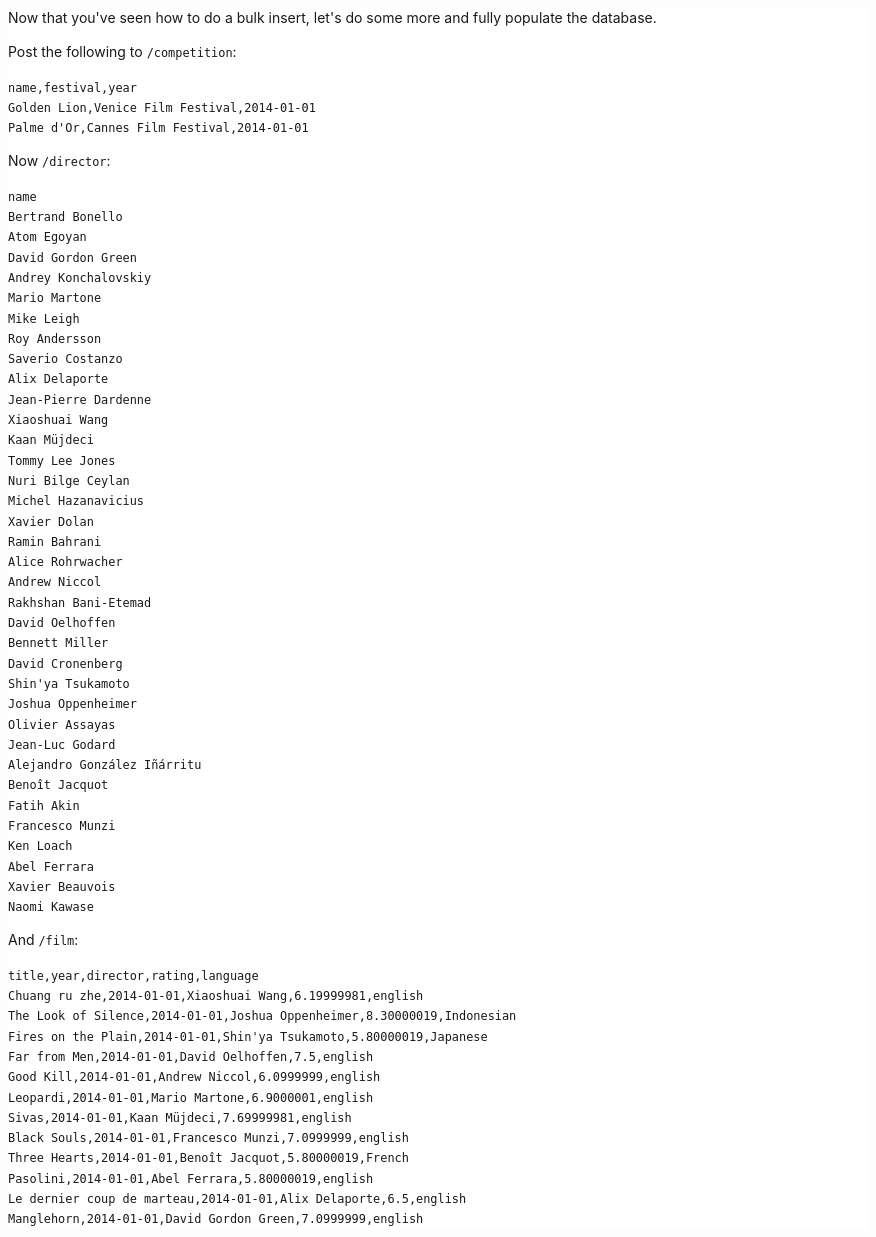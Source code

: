 Now that you've seen how to do a bulk insert, let's do some more and fully populate the database.

Post the following to `/competition`:

```csv
name,festival,year
Golden Lion,Venice Film Festival,2014-01-01
Palme d'Or,Cannes Film Festival,2014-01-01
```

Now `/director`:

```csv
name
Bertrand Bonello
Atom Egoyan
David Gordon Green
Andrey Konchalovskiy
Mario Martone
Mike Leigh
Roy Andersson
Saverio Costanzo
Alix Delaporte
Jean-Pierre Dardenne
Xiaoshuai Wang
Kaan Müjdeci
Tommy Lee Jones
Nuri Bilge Ceylan
Michel Hazanavicius
Xavier Dolan
Ramin Bahrani
Alice Rohrwacher
Andrew Niccol
Rakhshan Bani-Etemad
David Oelhoffen
Bennett Miller
David Cronenberg
Shin'ya Tsukamoto
Joshua Oppenheimer
Olivier Assayas
Jean-Luc Godard
Alejandro González Iñárritu
Benoît Jacquot
Fatih Akin
Francesco Munzi
Ken Loach
Abel Ferrara
Xavier Beauvois
Naomi Kawase
```

And `/film`:

```csv
title,year,director,rating,language
Chuang ru zhe,2014-01-01,Xiaoshuai Wang,6.19999981,english
The Look of Silence,2014-01-01,Joshua Oppenheimer,8.30000019,Indonesian
Fires on the Plain,2014-01-01,Shin'ya Tsukamoto,5.80000019,Japanese
Far from Men,2014-01-01,David Oelhoffen,7.5,english
Good Kill,2014-01-01,Andrew Niccol,6.0999999,english
Leopardi,2014-01-01,Mario Martone,6.9000001,english
Sivas,2014-01-01,Kaan Müjdeci,7.69999981,english
Black Souls,2014-01-01,Francesco Munzi,7.0999999,english
Three Hearts,2014-01-01,Benoît Jacquot,5.80000019,French
Pasolini,2014-01-01,Abel Ferrara,5.80000019,english
Le dernier coup de marteau,2014-01-01,Alix Delaporte,6.5,english
Manglehorn,2014-01-01,David Gordon Green,7.0999999,english
```